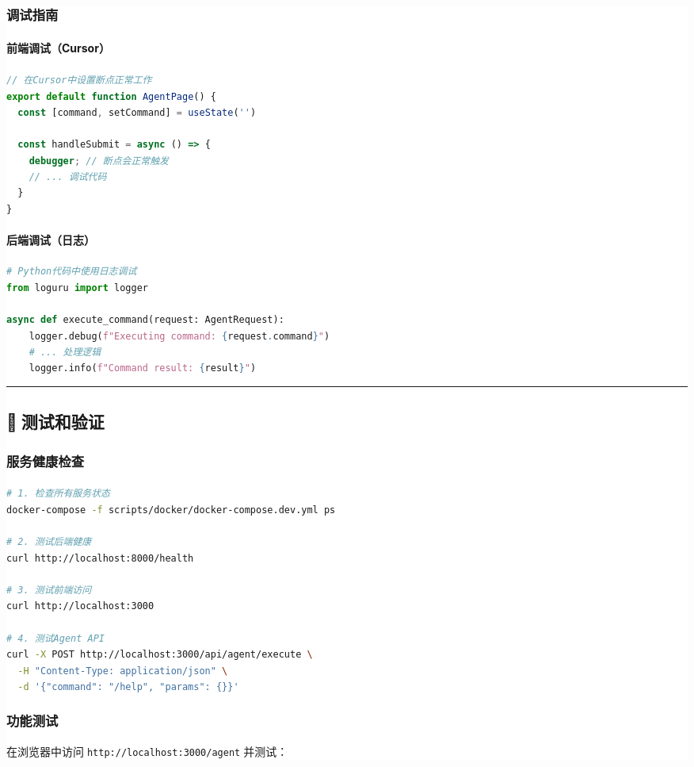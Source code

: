 ### 调试指南

#### 前端调试（Cursor）
```typescript
// 在Cursor中设置断点正常工作
export default function AgentPage() {
  const [command, setCommand] = useState('')
  
  const handleSubmit = async () => {
    debugger; // 断点会正常触发
    // ... 调试代码
  }
}
```

#### 后端调试（日志）
```python
# Python代码中使用日志调试
from loguru import logger

async def execute_command(request: AgentRequest):
    logger.debug(f"Executing command: {request.command}")
    # ... 处理逻辑
    logger.info(f"Command result: {result}")
```

---

## 🧪 测试和验证

### 服务健康检查

```bash
# 1. 检查所有服务状态
docker-compose -f scripts/docker/docker-compose.dev.yml ps

# 2. 测试后端健康
curl http://localhost:8000/health

# 3. 测试前端访问
curl http://localhost:3000

# 4. 测试Agent API
curl -X POST http://localhost:3000/api/agent/execute \
  -H "Content-Type: application/json" \
  -d '{"command": "/help", "params": {}}'
```

### 功能测试

在浏览器中访问 `http://localhost:3000/agent` 并测试：
